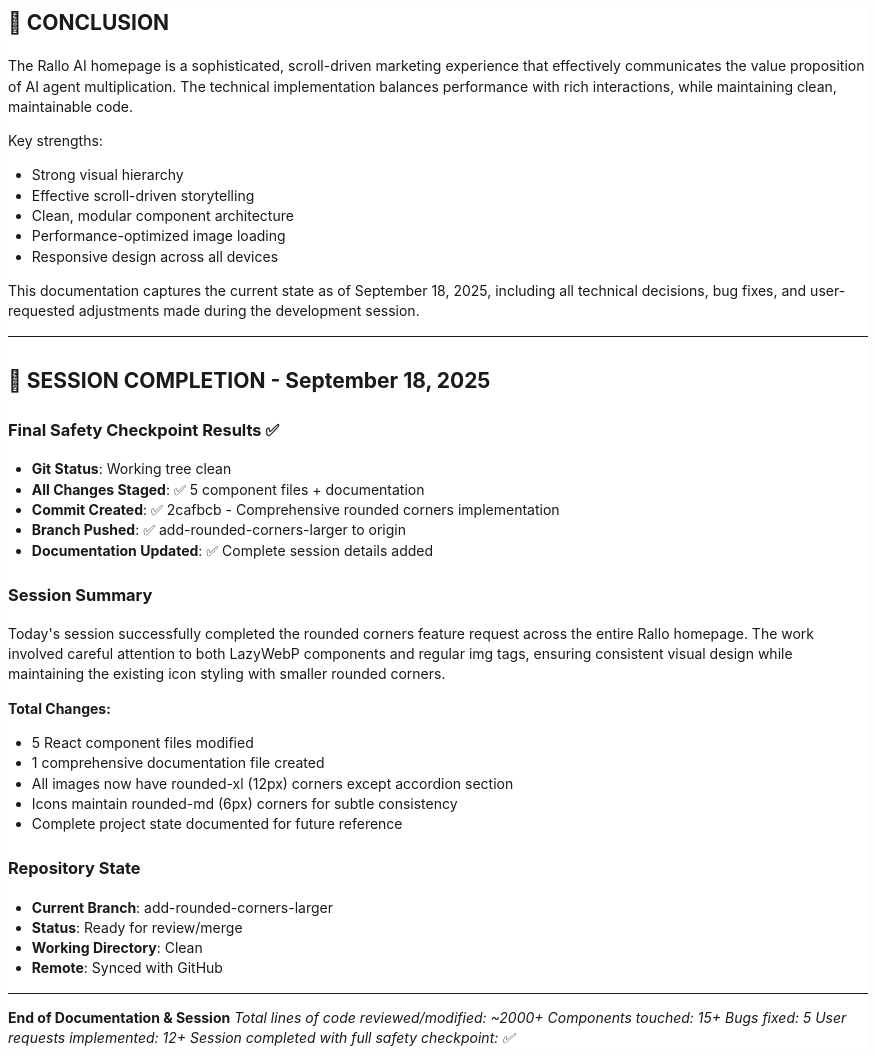 
## 🎯 CONCLUSION

The Rallo AI homepage is a sophisticated, scroll-driven marketing experience that effectively communicates the value proposition of AI agent multiplication. The technical implementation balances performance with rich interactions, while maintaining clean, maintainable code.

Key strengths:
- Strong visual hierarchy
- Effective scroll-driven storytelling
- Clean, modular component architecture
- Performance-optimized image loading
- Responsive design across all devices

This documentation captures the current state as of September 18, 2025, including all technical decisions, bug fixes, and user-requested adjustments made during the development session.

---

## 🏁 SESSION COMPLETION - September 18, 2025

### Final Safety Checkpoint Results ✅
- **Git Status**: Working tree clean
- **All Changes Staged**: ✅ 5 component files + documentation
- **Commit Created**: ✅ 2cafbcb - Comprehensive rounded corners implementation
- **Branch Pushed**: ✅ add-rounded-corners-larger to origin
- **Documentation Updated**: ✅ Complete session details added

### Session Summary
Today's session successfully completed the rounded corners feature request across the entire Rallo homepage. The work involved careful attention to both LazyWebP components and regular img tags, ensuring consistent visual design while maintaining the existing icon styling with smaller rounded corners.

**Total Changes:**
- 5 React component files modified
- 1 comprehensive documentation file created
- All images now have rounded-xl (12px) corners except accordion section
- Icons maintain rounded-md (6px) corners for subtle consistency
- Complete project state documented for future reference

### Repository State
- **Current Branch**: add-rounded-corners-larger 
- **Status**: Ready for review/merge
- **Working Directory**: Clean
- **Remote**: Synced with GitHub

---

**End of Documentation & Session**
*Total lines of code reviewed/modified: ~2000+*
*Components touched: 15+*
*Bugs fixed: 5*
*User requests implemented: 12+*
*Session completed with full safety checkpoint: ✅*